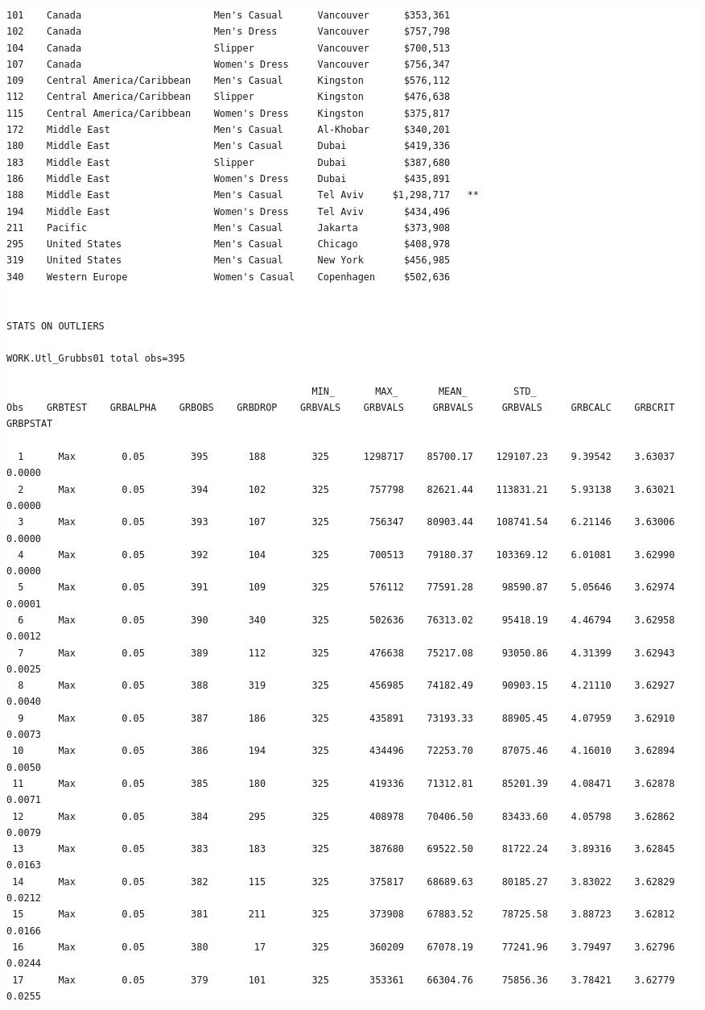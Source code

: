     101    Canada                       Men's Casual      Vancouver      $353,361                                                       
    102    Canada                       Men's Dress       Vancouver      $757,798                                                       
    104    Canada                       Slipper           Vancouver      $700,513                                                       
    107    Canada                       Women's Dress     Vancouver      $756,347                                                       
    109    Central America/Caribbean    Men's Casual      Kingston       $576,112                                                       
    112    Central America/Caribbean    Slipper           Kingston       $476,638                                                       
    115    Central America/Caribbean    Women's Dress     Kingston       $375,817                                                       
    172    Middle East                  Men's Casual      Al-Khobar      $340,201                                                       
    180    Middle East                  Men's Casual      Dubai          $419,336                                                       
    183    Middle East                  Slipper           Dubai          $387,680                                                       
    186    Middle East                  Women's Dress     Dubai          $435,891                                                       
    188    Middle East                  Men's Casual      Tel Aviv     $1,298,717   **                                                  
    194    Middle East                  Women's Dress     Tel Aviv       $434,496                                                       
    211    Pacific                      Men's Casual      Jakarta        $373,908                                                       
    295    United States                Men's Casual      Chicago        $408,978                                                       
    319    United States                Men's Casual      New York       $456,985                                                       
    340    Western Europe               Women's Casual    Copenhagen     $502,636                                                       
                                                                                                                                        
                                                                                                                                        
    STATS ON OUTLIERS                                                                                                                   
                                                                                                                                        
    WORK.Utl_Grubbs01 total obs=395                                                                                                     
                                                                                                                                        
                                                         MIN_       MAX_       MEAN_        STD_                                        
    Obs    GRBTEST    GRBALPHA    GRBOBS    GRBDROP    GRBVALS    GRBVALS     GRBVALS     GRBVALS     GRBCALC    GRBCRIT    GRBPSTAT    
                                                                                                                                        
      1      Max        0.05        395       188        325      1298717    85700.17    129107.23    9.39542    3.63037     0.0000     
      2      Max        0.05        394       102        325       757798    82621.44    113831.21    5.93138    3.63021     0.0000     
      3      Max        0.05        393       107        325       756347    80903.44    108741.54    6.21146    3.63006     0.0000     
      4      Max        0.05        392       104        325       700513    79180.37    103369.12    6.01081    3.62990     0.0000     
      5      Max        0.05        391       109        325       576112    77591.28     98590.87    5.05646    3.62974     0.0001     
      6      Max        0.05        390       340        325       502636    76313.02     95418.19    4.46794    3.62958     0.0012     
      7      Max        0.05        389       112        325       476638    75217.08     93050.86    4.31399    3.62943     0.0025     
      8      Max        0.05        388       319        325       456985    74182.49     90903.15    4.21110    3.62927     0.0040     
      9      Max        0.05        387       186        325       435891    73193.33     88905.45    4.07959    3.62910     0.0073     
     10      Max        0.05        386       194        325       434496    72253.70     87075.46    4.16010    3.62894     0.0050     
     11      Max        0.05        385       180        325       419336    71312.81     85201.39    4.08471    3.62878     0.0071     
     12      Max        0.05        384       295        325       408978    70406.50     83433.60    4.05798    3.62862     0.0079     
     13      Max        0.05        383       183        325       387680    69522.50     81722.24    3.89316    3.62845     0.0163     
     14      Max        0.05        382       115        325       375817    68689.63     80185.27    3.83022    3.62829     0.0212     
     15      Max        0.05        381       211        325       373908    67883.52     78725.58    3.88723    3.62812     0.0166     
     16      Max        0.05        380        17        325       360209    67078.19     77241.96    3.79497    3.62796     0.0244     
     17      Max        0.05        379       101        325       353361    66304.76     75856.36    3.78421    3.62779     0.0255     